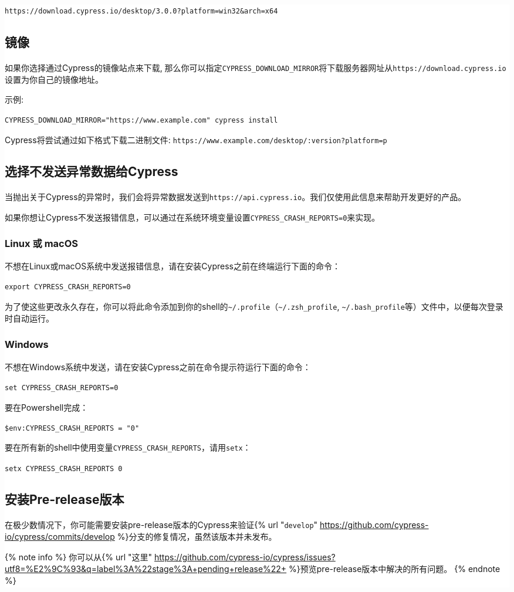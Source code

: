 ```
https://download.cypress.io/desktop/3.0.0?platform=win32&arch=x64
```
## 镜像

如果你选择通过Cypress的镜像站点来下载, 那么你可以指定`CYPRESS_DOWNLOAD_MIRROR`将下载服务器网址从`https://download.cypress.io`设置为你自己的镜像地址。

示例:
```shell
CYPRESS_DOWNLOAD_MIRROR="https://www.example.com" cypress install
```

Cypress将尝试通过如下格式下载二进制文件: `https://www.example.com/desktop/:version?platform=p`

## 选择不发送异常数据给Cypress

当抛出关于Cypress的异常时，我们会将异常数据发送到`https://api.cypress.io`。我们仅使用此信息来帮助开发更好的产品。

如果你想让Cypress不发送报错信息，可以通过在系统环境变量设置`CYPRESS_CRASH_REPORTS=0`来实现。

### Linux 或 macOS

不想在Linux或macOS系统中发送报错信息，请在安装Cypress之前在终端运行下面的命令：

```shell
export CYPRESS_CRASH_REPORTS=0
```

为了使这些更改永久存在，你可以将此命令添加到你的shell的`~/.profile`（`~/.zsh_profile`, `~/.bash_profile`等）文件中，以便每次登录时自动运行。

### Windows

不想在Windows系统中发送，请在安装Cypress之前在命令提示符运行下面的命令：

```shell
set CYPRESS_CRASH_REPORTS=0
```

要在Powershell完成：

```shell
$env:CYPRESS_CRASH_REPORTS = "0"
```

要在所有新的shell中使用变量`CYPRESS_CRASH_REPORTS`，请用`setx`：

```shell
setx CYPRESS_CRASH_REPORTS 0
```

## 安装Pre-release版本

在极少数情况下，你可能需要安装pre-release版本的Cypress来验证{% url "`develop`" https://github.com/cypress-io/cypress/commits/develop %}分支的修复情况，虽然该版本并未发布。 

{% note info %}
你可以从{% url "这里" https://github.com/cypress-io/cypress/issues?utf8=%E2%9C%93&q=label%3A%22stage%3A+pending+release%22+ %}预览pre-release版本中解决的所有问题。
{% endnote %}
